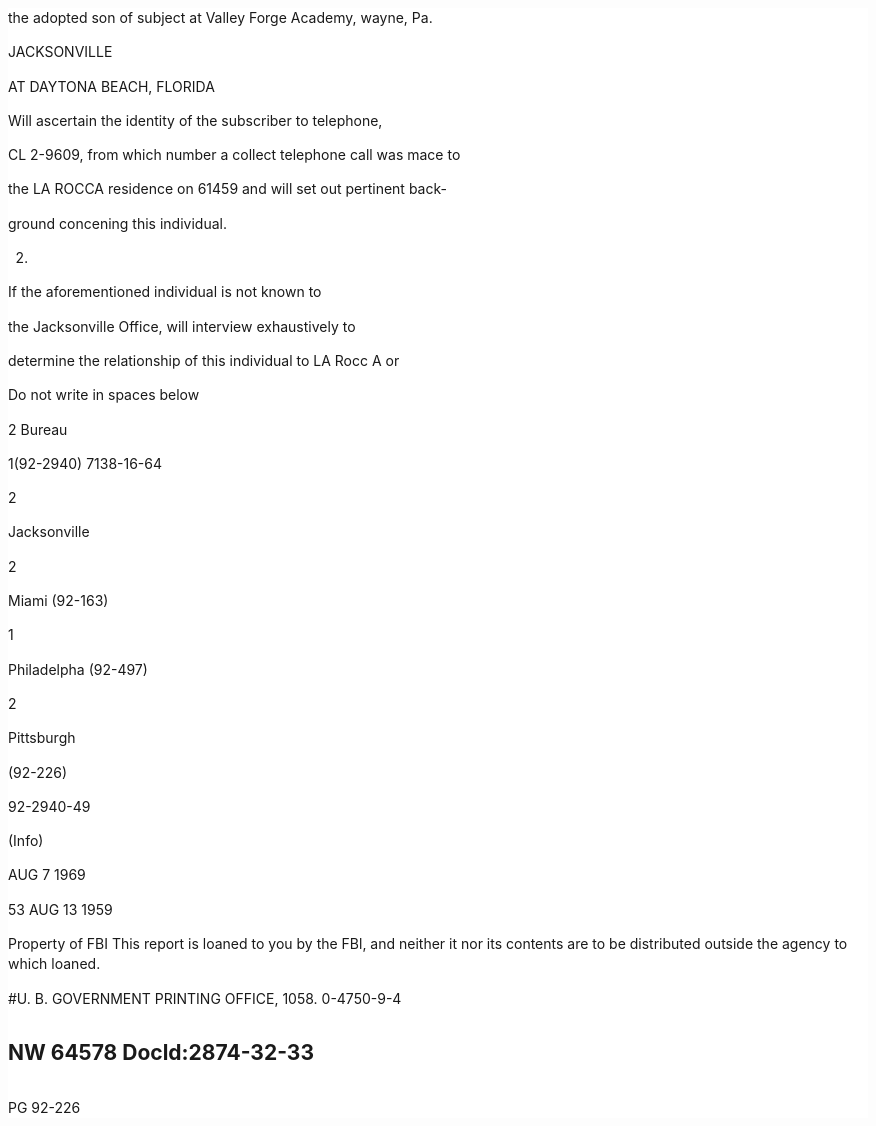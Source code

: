 the adopted son of subject at Valley Forge Academy, wayne, Pa.

JACKSONVILLE

AT DAYTONA BEACH, FLORIDA

Will ascertain the identity of the subscriber to telephone,

CL 2-9609, from which number a collect telephone call was mace to

the LA ROCCA residence on 61459 and will set out pertinent back-

ground concening this individual.

2.

If the aforementioned individual is not known to

the Jacksonville Office, will interview exhaustively to

determine the relationship of this individual to LA Rocc A or

Do not write in spaces below

2 Bureau

1(92-2940) 7138-16-64

2

Jacksonville

2

Miami (92-163)

1

Philadelpha (92-497)

2

Pittsburgh

(92-226)

92-2940-49

(Info)

AUG 7 1969

53 AUG 13 1959

Property of FBI This report is loaned to you by the FBl, and neither it nor its contents are to be distributed outside the agency to which loaned.

#U. B. GOVERNMENT PRINTING OFFICE, 1058. 0-4750-9-4

NW 64578 Docld:2874-32-33
---

##
PG 92-226
